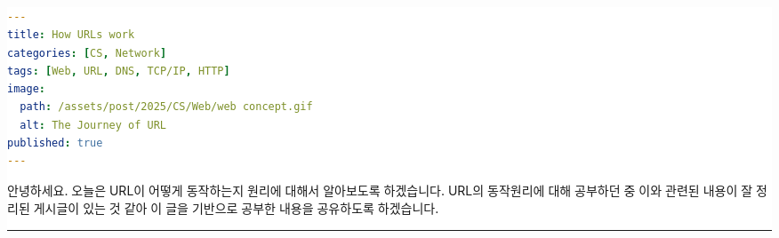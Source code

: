 ```yaml
---
title: How URLs work
categories: [CS, Network]
tags: [Web, URL, DNS, TCP/IP, HTTP]
image:
  path: /assets/post/2025/CS/Web/web concept.gif
  alt: The Journey of URL
published: true
---
```


안녕하세요. 오늘은 URL이 어떻게 동작하는지 원리에 대해서 알아보도록 하겠습니다.
URL의 동작원리에 대해 공부하던 중 이와 관련된 내용이 잘 정리된 게시글이 있는 것 같아 이 글을 기반으로 공부한 내용을 공유하도록 하겠습니다.

---
